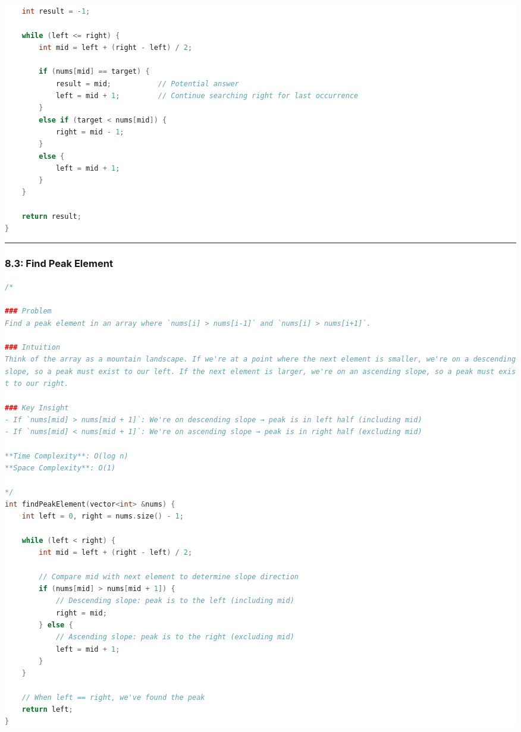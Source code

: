 ```cpp
    int result = -1;
    
    while (left <= right) {
        int mid = left + (right - left) / 2;
        
        if (nums[mid] == target) {
            result = mid;           // Potential answer
            left = mid + 1;         // Continue searching right for last occurrence
        } 
        else if (target < nums[mid]) {
            right = mid - 1;
        } 
        else {
            left = mid + 1;
        }
    }
    
    return result;
}
```

---

### 8.3: Find Peak Element

```cpp
/*

### Problem
Find a peak element in an array where `nums[i] > nums[i-1]` and `nums[i] > nums[i+1]`.

### Intuition
Think of the array as a mountain landscape. If we're at a point where the next element is smaller, we're on a descending slope, so a peak must exist to our left. If the next element is larger, we're on an ascending slope, so a peak must exist to our right.

### Key Insight
- If `nums[mid] > nums[mid + 1]`: We're on descending slope → peak is in left half (including mid)
- If `nums[mid] < nums[mid + 1]`: We're on ascending slope → peak is in right half (excluding mid)

**Time Complexity**: O(log n)  
**Space Complexity**: O(1)

*/
int findPeakElement(vector<int> &nums) {
    int left = 0, right = nums.size() - 1;

    while (left < right) {
        int mid = left + (right - left) / 2;

        // Compare mid with next element to determine slope direction
        if (nums[mid] > nums[mid + 1]) {
            // Descending slope: peak is to the left (including mid)
            right = mid;
        } else {
            // Ascending slope: peak is to the right (excluding mid)
            left = mid + 1;
        }
    }

    // When left == right, we've found the peak
    return left;
}
```